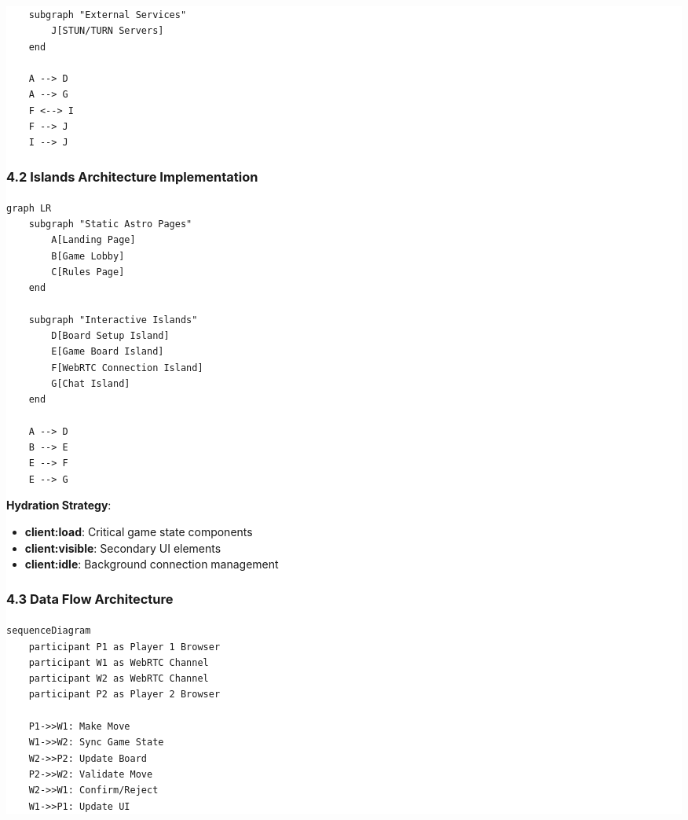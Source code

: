 ```mermaid
    subgraph "External Services"
        J[STUN/TURN Servers]
    end

    A --> D
    A --> G
    F <--> I
    F --> J
    I --> J
```

### 4.2 Islands Architecture Implementation

```mermaid
graph LR
    subgraph "Static Astro Pages"
        A[Landing Page]
        B[Game Lobby]
        C[Rules Page]
    end

    subgraph "Interactive Islands"
        D[Board Setup Island]
        E[Game Board Island]
        F[WebRTC Connection Island]
        G[Chat Island]
    end

    A --> D
    B --> E
    E --> F
    E --> G
```

**Hydration Strategy**:
- **client:load**: Critical game state components
- **client:visible**: Secondary UI elements
- **client:idle**: Background connection management

### 4.3 Data Flow Architecture

```mermaid
sequenceDiagram
    participant P1 as Player 1 Browser
    participant W1 as WebRTC Channel
    participant W2 as WebRTC Channel
    participant P2 as Player 2 Browser

    P1->>W1: Make Move
    W1->>W2: Sync Game State
    W2->>P2: Update Board
    P2->>W2: Validate Move
    W2->>W1: Confirm/Reject
    W1->>P1: Update UI
```
